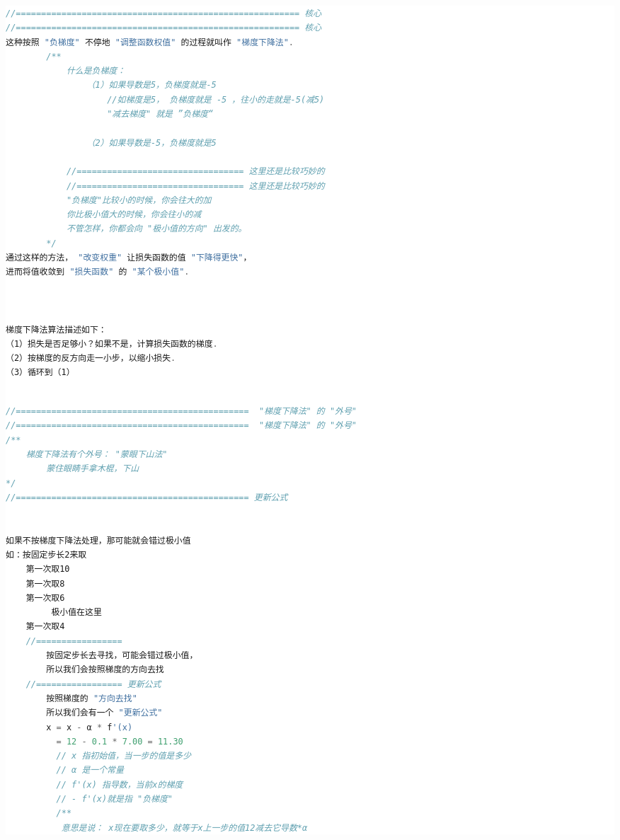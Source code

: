 

```javascript
//======================================================== 核心
//======================================================== 核心
这种按照 "负梯度" 不停地 "调整函数权值" 的过程就叫作 "梯度下降法".
		/**
			什么是负梯度：
				（1）如果导数是5，负梯度就是-5
                    //如梯度是5， 负梯度就是 -5 ，往小的走就是-5(减5)
            	 	"减去梯度" 就是 ”负梯度“
            
            	（2）如果导数是-5，负梯度就是5

			//================================= 这里还是比较巧妙的
			//================================= 这里还是比较巧妙的
            "负梯度"比较小的时候，你会往大的加 
            你比极小值大的时候，你会往小的减
            不管怎样，你都会向 "极小值的方向" 出发的。
		*/
通过这样的方法， "改变权重" 让损失函数的值 "下降得更快"，
进而将值收敛到 "损失函数" 的 "某个极小值".



梯度下降法算法描述如下：
（1）损失是否足够小？如果不是，计算损失函数的梯度.
（2）按梯度的反方向走一小步，以缩小损失.
（3）循环到（1）

```

 

```javascript

//==============================================  "梯度下降法" 的 "外号"
//==============================================  "梯度下降法" 的 "外号"
/**
	梯度下降法有个外号： "蒙眼下山法"
		蒙住眼睛手拿木棍，下山
*/
//============================================== 更新公式


如果不按梯度下降法处理，那可能就会错过极小值
如：按固定步长2来取
	第一次取10
	第一次取8
	第一次取6
    	 极小值在这里
	第一次取4
    //=================
    	按固定步长去寻找，可能会错过极小值，
        所以我们会按照梯度的方向去找
    //================= 更新公式 
        按照梯度的 "方向去找"
        所以我们会有一个 "更新公式"
        x = x - α * f'(x)
       	  = 12 - 0.1 * 7.00 = 11.30
          // x 指初始值，当一步的值是多少
          // α 是一个常量
          // f'(x) 指导数，当前x的梯度
          // - f'(x)就是指 "负梯度"
		  /**
		   意思是说： x现在要取多少，就等于x上一步的值12减去它导数*α
```
